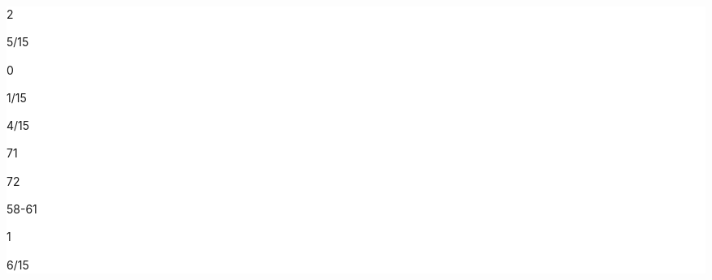 </td>

<td>

2

</td>

<td>

5/15

</td>

<td>

0

</td>

<td>

1/15

</td>

<td>

4/15

</td>

</tr>

<tr>

<td>

71

</td>

<td>

72

</td>

<td>

58-61

</td>

<td>

1

</td>

<td>

6/15

</td>
